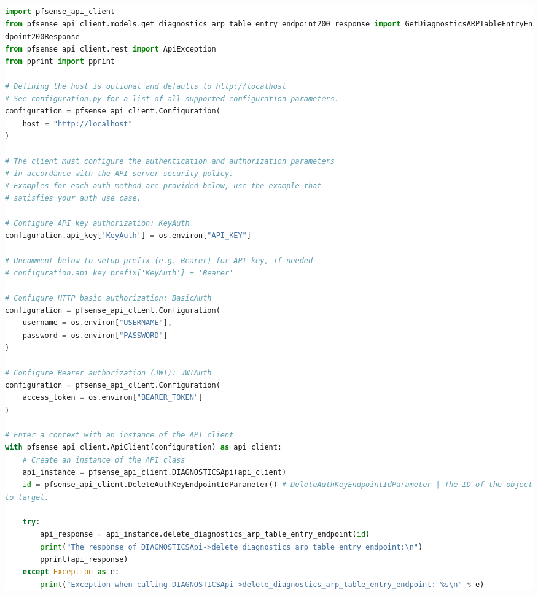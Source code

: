 ```python
import pfsense_api_client
from pfsense_api_client.models.get_diagnostics_arp_table_entry_endpoint200_response import GetDiagnosticsARPTableEntryEndpoint200Response
from pfsense_api_client.rest import ApiException
from pprint import pprint

# Defining the host is optional and defaults to http://localhost
# See configuration.py for a list of all supported configuration parameters.
configuration = pfsense_api_client.Configuration(
    host = "http://localhost"
)

# The client must configure the authentication and authorization parameters
# in accordance with the API server security policy.
# Examples for each auth method are provided below, use the example that
# satisfies your auth use case.

# Configure API key authorization: KeyAuth
configuration.api_key['KeyAuth'] = os.environ["API_KEY"]

# Uncomment below to setup prefix (e.g. Bearer) for API key, if needed
# configuration.api_key_prefix['KeyAuth'] = 'Bearer'

# Configure HTTP basic authorization: BasicAuth
configuration = pfsense_api_client.Configuration(
    username = os.environ["USERNAME"],
    password = os.environ["PASSWORD"]
)

# Configure Bearer authorization (JWT): JWTAuth
configuration = pfsense_api_client.Configuration(
    access_token = os.environ["BEARER_TOKEN"]
)

# Enter a context with an instance of the API client
with pfsense_api_client.ApiClient(configuration) as api_client:
    # Create an instance of the API class
    api_instance = pfsense_api_client.DIAGNOSTICSApi(api_client)
    id = pfsense_api_client.DeleteAuthKeyEndpointIdParameter() # DeleteAuthKeyEndpointIdParameter | The ID of the object to target.

    try:
        api_response = api_instance.delete_diagnostics_arp_table_entry_endpoint(id)
        print("The response of DIAGNOSTICSApi->delete_diagnostics_arp_table_entry_endpoint:\n")
        pprint(api_response)
    except Exception as e:
        print("Exception when calling DIAGNOSTICSApi->delete_diagnostics_arp_table_entry_endpoint: %s\n" % e)
```

